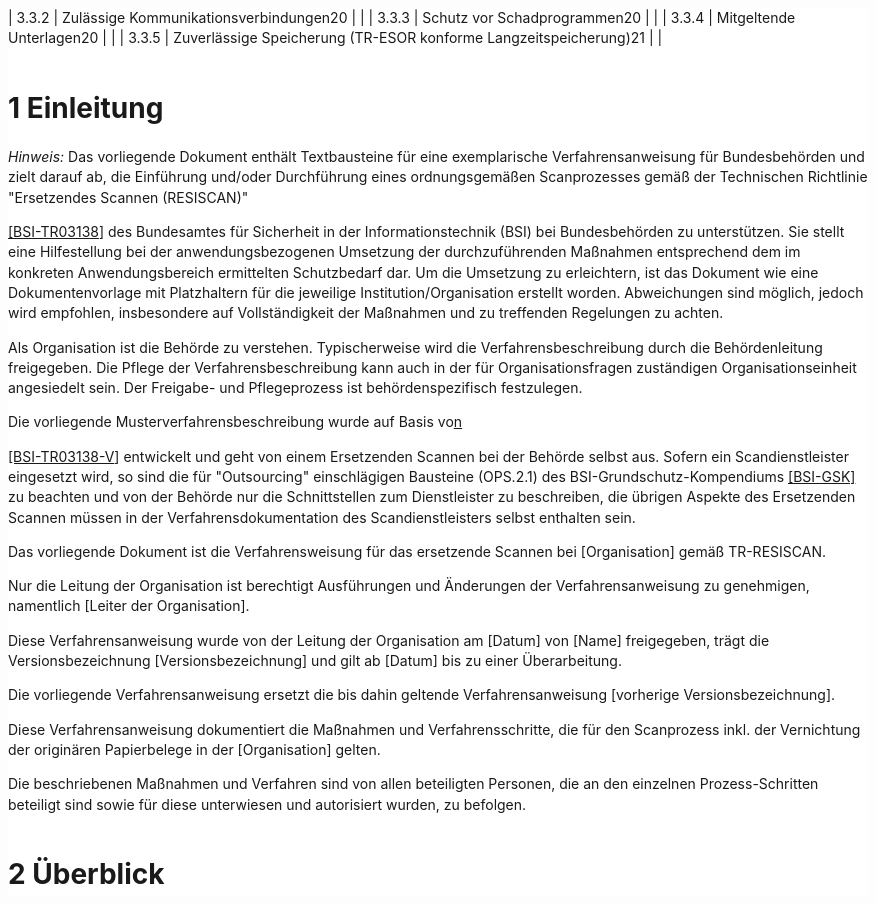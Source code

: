 | 3.3.2   | Zulässige Kommunikationsverbindungen20                            |  |
| 3.3.3   | Schutz vor Schadprogrammen20                                      |  |
| 3.3.4   | Mitgeltende Unterlagen20                                          |  |
| 3.3.5   | Zuverlässige Speicherung (TR-ESOR konforme Langzeitspeicherung)21 |  |

# <span id="page-3-0"></span>1 Einleitung

*Hinweis:* Das vorliegende Dokument enthält Textbausteine für eine exemplarische Verfahrensanweisung für Bundesbehörden und zielt darauf ab, die Einführung und/oder Durchführung eines ordnungsgemäßen Scanprozesses gemäß der Technischen Richtlinie "Ersetzendes Scannen (RESISCAN)"

[\[BSI-TR03138](#page-21-0)] des Bundesamtes für Sicherheit in der Informationstechnik (BSI) bei Bundesbehörden zu unterstützen. Sie stellt eine Hilfestellung bei der anwendungsbezogenen Umsetzung der durchzuführenden Maßnahmen entsprechend dem im konkreten Anwendungsbereich ermittelten Schutzbedarf dar. Um die Umsetzung zu erleichtern, ist das Dokument wie eine Dokumentenvorlage mit Platzhaltern für die jeweilige Institution/Organisation erstellt worden. Abweichungen sind möglich, jedoch wird empfohlen, insbesondere auf Vollständigkeit der Maßnahmen und zu treffenden Regelungen zu achten.

Als Organisation ist die Behörde zu verstehen. Typischerweise wird die Verfahrensbeschreibung durch die Behördenleitung freigegeben. Die Pflege der Verfahrensbeschreibung kann auch in der für Organisationsfragen zuständigen Organisationseinheit angesiedelt sein. Der Freigabe- und Pflegeprozess ist behördenspezifisch festzulegen.

Die vorliegende Musterverfahrensbeschreibung wurde auf Basis vo[n](#page-21-1) 

[\[BSI-TR03138-V](#page-21-1)] entwickelt und geht von einem Ersetzenden Scannen bei der Behörde selbst aus. Sofern ein Scandienstleister eingesetzt wird, so sind die für "Outsourcing" einschlägigen Bausteine (OPS.2.1) des BSI-Grundschutz-Kompendiums [\[BSI-GSK\]](#page-21-2) zu beachten und von der Behörde nur die Schnittstellen zum Dienstleister zu beschreiben, die übrigen Aspekte des Ersetzenden Scannen müssen in der Verfahrensdokumentation des Scandienstleisters selbst enthalten sein.

Das vorliegende Dokument ist die Verfahrensweisung für das ersetzende Scannen bei [Organisation] gemäß TR-RESISCAN.

Nur die Leitung der Organisation ist berechtigt Ausführungen und Änderungen der Verfahrensanweisung zu genehmigen, namentlich [Leiter der Organisation].

Diese Verfahrensanweisung wurde von der Leitung der Organisation am [Datum] von [Name] freigegeben, trägt die Versionsbezeichnung [Versionsbezeichnung] und gilt ab [Datum] bis zu einer Überarbeitung.

Die vorliegende Verfahrensanweisung ersetzt die bis dahin geltende Verfahrensanweisung [vorherige Versionsbezeichnung].

Diese Verfahrensanweisung dokumentiert die Maßnahmen und Verfahrensschritte, die für den Scanprozess inkl. der Vernichtung der originären Papierbelege in der [Organisation] gelten.

Die beschriebenen Maßnahmen und Verfahren sind von allen beteiligten Personen, die an den einzelnen Prozess-Schritten beteiligt sind sowie für diese unterwiesen und autorisiert wurden, zu befolgen.

# <span id="page-3-1"></span>2 Überblick
